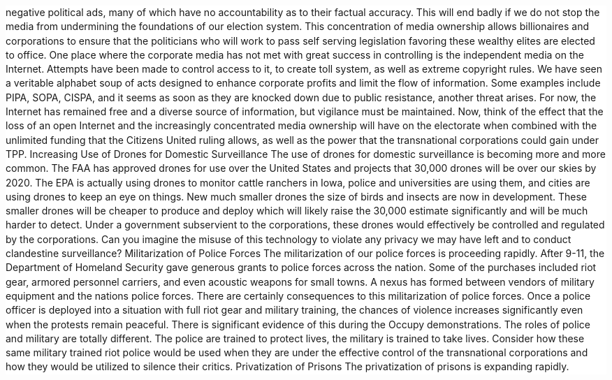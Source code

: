 negative political ads, many of which have no accountability as to their
factual accuracy.
This will end badly if we do not stop the
media from undermining the foundations of our election system. This
concentration of media ownership allows billionaires and corporations to
ensure that the politicians who will work to pass self serving
legislation favoring these wealthy elites are elected to office.
One place where the corporate media has not met with great success in
controlling is the independent media on the Internet.
Attempts have been made to control access to
it, to create toll system, as well as extreme copyright rules. We
have seen a veritable alphabet soup of acts designed to enhance
corporate profits and limit the flow of information.
Some examples
include PIPA, SOPA, CISPA, and
it seems as soon as they are knocked down due to public resistance,
another threat arises. For now, the Internet has remained free and a
diverse source of information, but vigilance must be maintained.
Now, think of the effect that the loss of an
open Internet and the increasingly concentrated media ownership will
have on the electorate when combined with the unlimited funding that the
Citizens United ruling allows, as well as the power that the
transnational corporations could gain under TPP.
Increasing Use of Drones for Domestic Surveillance
The use of drones for domestic
surveillance is becoming more and more common.
The FAA has approved drones for use over the
United States and projects that 30,000 drones will be over our skies by
2020. The EPA is actually using drones to monitor cattle ranchers in
Iowa, police and universities are using them, and cities are using
drones to keep an eye on things.
New much smaller drones the size of birds
and insects are now in development.
These smaller drones will be cheaper to
produce and deploy which will likely raise the 30,000 estimate
significantly and will be much harder to detect. Under a government
subservient to the corporations, these drones would effectively be
controlled and regulated by the corporations.
Can you imagine the misuse of this
technology to violate any privacy we may have left and to conduct
clandestine surveillance?
Militarization of Police Forces
The
militarization of our police
forces is proceeding rapidly.
After 9-11, the Department of Homeland
Security gave generous grants to police forces across the nation. Some
of the purchases included riot gear, armored personnel carriers, and
even acoustic weapons for small towns. A nexus has formed between
vendors of military equipment and the nations police forces.
There are certainly consequences to this
militarization of police forces. Once a police officer is deployed into
a situation with full riot gear and military training, the chances of
violence increases significantly even when the protests remain peaceful.
There is significant evidence of this during the Occupy demonstrations.
The roles of police and military are totally different. The police are
trained to protect lives, the military is trained to take lives.
Consider how these same military trained
riot police would be used when they are under the effective control of
the transnational corporations and how they would be utilized to silence
their critics.
Privatization of Prisons
The privatization of prisons is
expanding rapidly.